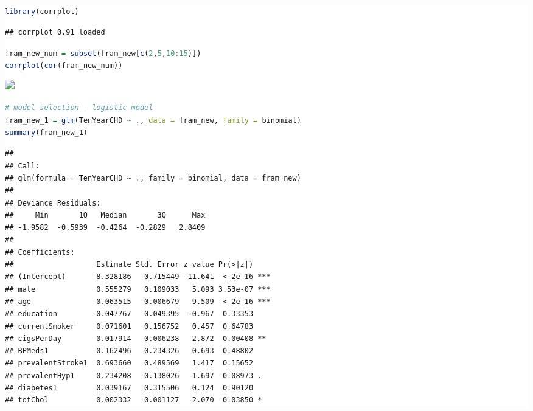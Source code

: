 ``` r
library(corrplot)
```

    ## corrplot 0.91 loaded

``` r
fram_new_num = subset(fram_new[c(2,5,10:15)])
corrplot(cor(fram_new_num))
```

![](Framingham-data--from-Kaggle-website-_files/figure-gfm/unnamed-chunk-6-1.png)

``` r
# model selection - logistic model
fram_new_1 = glm(TenYearCHD ~ ., data = fram_new, family = binomial)
summary(fram_new_1)
```

    ## 
    ## Call:
    ## glm(formula = TenYearCHD ~ ., family = binomial, data = fram_new)
    ## 
    ## Deviance Residuals: 
    ##     Min       1Q   Median       3Q      Max  
    ## -1.9582  -0.5939  -0.4264  -0.2829   2.8409  
    ## 
    ## Coefficients:
    ##                   Estimate Std. Error z value Pr(>|z|)    
    ## (Intercept)      -8.328186   0.715449 -11.641  < 2e-16 ***
    ## male              0.555279   0.109033   5.093 3.53e-07 ***
    ## age               0.063515   0.006679   9.509  < 2e-16 ***
    ## education        -0.047767   0.049395  -0.967  0.33353    
    ## currentSmoker     0.071601   0.156752   0.457  0.64783    
    ## cigsPerDay        0.017914   0.006238   2.872  0.00408 ** 
    ## BPMeds1           0.162496   0.234326   0.693  0.48802    
    ## prevalentStroke1  0.693660   0.489569   1.417  0.15652    
    ## prevalentHyp1     0.234208   0.138026   1.697  0.08973 .  
    ## diabetes1         0.039167   0.315506   0.124  0.90120    
    ## totChol           0.002332   0.001127   2.070  0.03850 *  